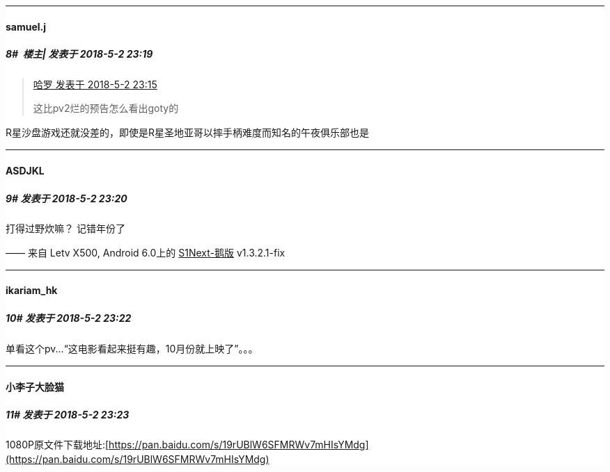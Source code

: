 




*****

####  samuel.j  
##### 8#         楼主| 发表于 2018-5-2 23:19



<blockquote><a href="httphttps://bbs.saraba1st.com/2b/forum.php?mod=redirect&amp;goto=findpost&amp;pid=39455249&amp;ptid=1645555" target="_blank">哈罗 发表于 2018-5-2 23:15</a>

这比pv2烂的预告怎么看出goty的</blockquote>
R星沙盘游戏还就没差的，即使是R星圣地亚哥以摔手柄难度而知名的午夜俱乐部也是







*****

####  ASDJKL  
##### 9#       发表于 2018-5-2 23:20




打得过野炊嘛？
记错年份了

—— 来自 Letv X500, Android 6.0上的 [S1Next-鹅版](https://github.com/ykrank/S1-Next/releases) v1.3.2.1-fix







*****

####  ikariam_hk  
##### 10#       发表于 2018-5-2 23:22




单看这个pv...“这电影看起来挺有趣，10月份就上映了”。。。







*****

####  小李子大脸猫  
##### 11#       发表于 2018-5-2 23:23




1080P原文件下载地址:[https://pan.baidu.com/s/19rUBlW6SFMRWv7mHIsYMdg](https://pan.baidu.com/s/19rUBlW6SFMRWv7mHIsYMdg)
